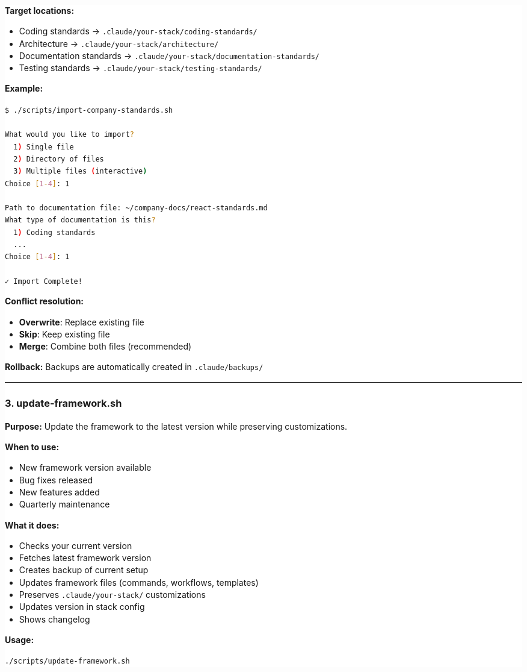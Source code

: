 **Target locations:**
- Coding standards → `.claude/your-stack/coding-standards/`
- Architecture → `.claude/your-stack/architecture/`
- Documentation standards → `.claude/your-stack/documentation-standards/`
- Testing standards → `.claude/your-stack/testing-standards/`

**Example:**
```bash
$ ./scripts/import-company-standards.sh

What would you like to import?
  1) Single file
  2) Directory of files
  3) Multiple files (interactive)
Choice [1-4]: 1

Path to documentation file: ~/company-docs/react-standards.md
What type of documentation is this?
  1) Coding standards
  ...
Choice [1-4]: 1

✓ Import Complete!
```

**Conflict resolution:**
- **Overwrite**: Replace existing file
- **Skip**: Keep existing file
- **Merge**: Combine both files (recommended)

**Rollback:**
Backups are automatically created in `.claude/backups/`

---

### 3. update-framework.sh

**Purpose:** Update the framework to the latest version while preserving customizations.

**When to use:**
- New framework version available
- Bug fixes released
- New features added
- Quarterly maintenance

**What it does:**
- Checks your current version
- Fetches latest framework version
- Creates backup of current setup
- Updates framework files (commands, workflows, templates)
- Preserves `.claude/your-stack/` customizations
- Updates version in stack config
- Shows changelog

**Usage:**
```bash
./scripts/update-framework.sh
```
